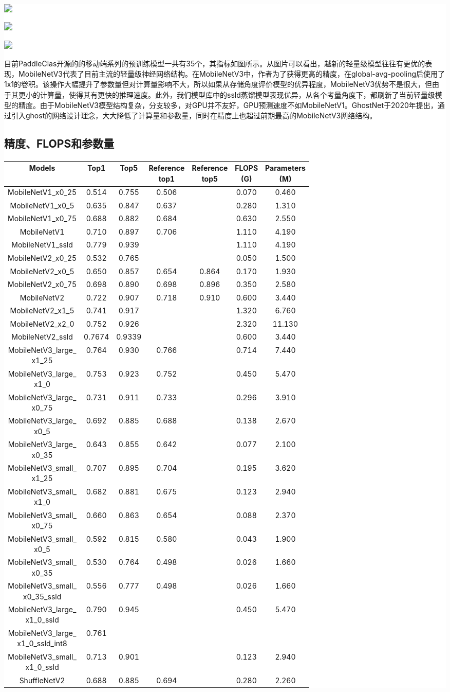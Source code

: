 ![](../../images/models/mobile_arm_storage.png)

![](../../images/models/T4_benchmark/t4.fp32.bs4.mobile_trt.flops.png)

![](../../images/models/T4_benchmark/t4.fp32.bs4.mobile_trt.params.png)


目前PaddleClas开源的的移动端系列的预训练模型一共有35个，其指标如图所示。从图片可以看出，越新的轻量级模型往往有更优的表现，MobileNetV3代表了目前主流的轻量级神经网络结构。在MobileNetV3中，作者为了获得更高的精度，在global-avg-pooling后使用了1x1的卷积。该操作大幅提升了参数量但对计算量影响不大，所以如果从存储角度评价模型的优异程度，MobileNetV3优势不是很大，但由于其更小的计算量，使得其有更快的推理速度。此外，我们模型库中的ssld蒸馏模型表现优异，从各个考量角度下，都刷新了当前轻量级模型的精度。由于MobileNetV3模型结构复杂，分支较多，对GPU并不友好，GPU预测速度不如MobileNetV1。GhostNet于2020年提出，通过引入ghost的网络设计理念，大大降低了计算量和参数量，同时在精度上也超过前期最高的MobileNetV3网络结构。


## 精度、FLOPS和参数量

| Models                               | Top1    | Top5    | Reference<br>top1 | Reference<br>top5 | FLOPS<br>(G) | Parameters<br>(M) |
|:--:|:--:|:--:|:--:|:--:|:--:|:--:|
| MobileNetV1_x0_25                    | 0.514   | 0.755   | 0.506             |                   | 0.070        | 0.460             |
| MobileNetV1_x0_5                     | 0.635   | 0.847   | 0.637             |                   | 0.280        | 1.310             |
| MobileNetV1_x0_75                    | 0.688   | 0.882   | 0.684             |                   | 0.630        | 2.550             |
| MobileNetV1                          | 0.710   | 0.897   | 0.706             |                   | 1.110        | 4.190             |
| MobileNetV1_ssld                     | 0.779   | 0.939   |                   |                   | 1.110        | 4.190             |
| MobileNetV2_x0_25                    | 0.532   | 0.765   |                   |                   | 0.050        | 1.500             |
| MobileNetV2_x0_5                     | 0.650   | 0.857   | 0.654             | 0.864             | 0.170        | 1.930             |
| MobileNetV2_x0_75                    | 0.698   | 0.890   | 0.698             | 0.896             | 0.350        | 2.580             |
| MobileNetV2                          | 0.722   | 0.907   | 0.718             | 0.910             | 0.600        | 3.440             |
| MobileNetV2_x1_5                     | 0.741   | 0.917   |                   |                   | 1.320        | 6.760             |
| MobileNetV2_x2_0                     | 0.752   | 0.926   |                   |                   | 2.320        | 11.130            |
| MobileNetV2_ssld                     | 0.7674  | 0.9339  |                   |                   | 0.600        | 3.440             |
| MobileNetV3_large_<br>x1_25          | 0.764   | 0.930   | 0.766             |                   | 0.714        | 7.440             |
| MobileNetV3_large_<br>x1_0           | 0.753   | 0.923   | 0.752             |                   | 0.450        | 5.470             |
| MobileNetV3_large_<br>x0_75          | 0.731   | 0.911   | 0.733             |                   | 0.296        | 3.910             |
| MobileNetV3_large_<br>x0_5           | 0.692   | 0.885   | 0.688             |                   | 0.138        | 2.670             |
| MobileNetV3_large_<br>x0_35          | 0.643   | 0.855   | 0.642             |                   | 0.077        | 2.100             |
| MobileNetV3_small_<br>x1_25          | 0.707   | 0.895   | 0.704             |                   | 0.195        | 3.620             |
| MobileNetV3_small_<br>x1_0           | 0.682   | 0.881   | 0.675             |                   | 0.123        | 2.940             |
| MobileNetV3_small_<br>x0_75          | 0.660   | 0.863   | 0.654             |                   | 0.088        | 2.370             |
| MobileNetV3_small_<br>x0_5           | 0.592   | 0.815   | 0.580             |                   | 0.043        | 1.900             |
| MobileNetV3_small_<br>x0_35          | 0.530   | 0.764   | 0.498             |                   | 0.026        | 1.660             |
| MobileNetV3_small_<br>x0_35_ssld          | 0.556   | 0.777   | 0.498             |                   | 0.026        | 1.660             |
| MobileNetV3_large_<br>x1_0_ssld      | 0.790   | 0.945   |                   |                   | 0.450        | 5.470             |
| MobileNetV3_large_<br>x1_0_ssld_int8 | 0.761   |         |                   |                   |              |                   |
| MobileNetV3_small_<br>x1_0_ssld      | 0.713   | 0.901   |                   |                   | 0.123        | 2.940             |
| ShuffleNetV2                         | 0.688   | 0.885   | 0.694             |                   | 0.280        | 2.260             |